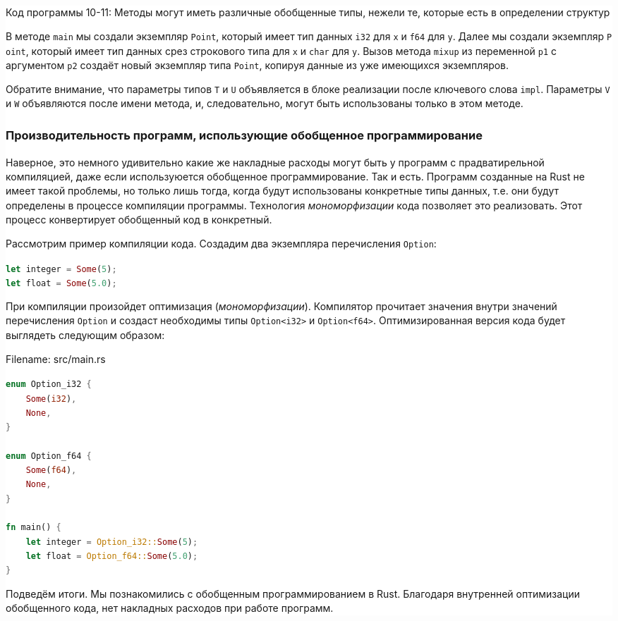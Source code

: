 <span class="caption">Код программы 10-11: Методы могут иметь различные обобщенные типы,
нежели те, которые есть в определении структур</span>

В методе `main` мы создали экземпляр `Point`, который имеет тип данных `i32` для `x` и
`f64` для `y`. Далее мы создали экземпляр `Point`, который имеет тип данных срез строкового
типа для `x` и `char` для `y`. Вызов метода `mixup` из переменной `p1` с аргументом `p2`
создаёт новый экземпляр типа `Point`, копируя данные из уже имеющихся экземпляров.

Обратите внимание, что параметры типов `T` и `U` объявляется в блоке реализации после
ключевого слова `impl`. Параметры `V` и `W` объявляются после имени метода, и, следовательно,
могут быть использованы только в этом методе.

### Производительность программ, использующие обобщенное программирование

Наверное, это немного удивительно какие же накладные расходы могут быть у программ с
прадватирельной компиляцией, даже если используюется обобщенное программирование.
Так и есть. Программ созданные на Rust не имеет такой проблемы, но только лишь тогда,
когда будут использованы конкретные типы данных, т.е. они будут определены в процессе
компиляции программы.
Технология *мономорфизации* кода позволяет это реализовать. Этот процесс конвертирует
обобщенный код в конкретный.

Рассмотрим пример компиляции кода. Создадим два экземпляра перечисления `Option`:

```rust
let integer = Some(5);
let float = Some(5.0);
```

При компиляции произойдет оптимизация (*мономорфизации*). Компилятор прочитает значения
внутри значений перечисления `Option` и создаст необходимы типы `Option<i32>` и `Option<f64>`.
Оптимизированная версия кода будет выглядеть следующим образом:

<span class="filename">Filename: src/main.rs</span>

```rust
enum Option_i32 {
    Some(i32),
    None,
}

enum Option_f64 {
    Some(f64),
    None,
}

fn main() {
    let integer = Option_i32::Some(5);
    let float = Option_f64::Some(5.0);
}
```

Подведём итоги.
Мы познакомились с обобщенным программированием в Rust. Благодаря внутренней оптимизации
обобщенного кода, нет накладных расходов при работе программ.
